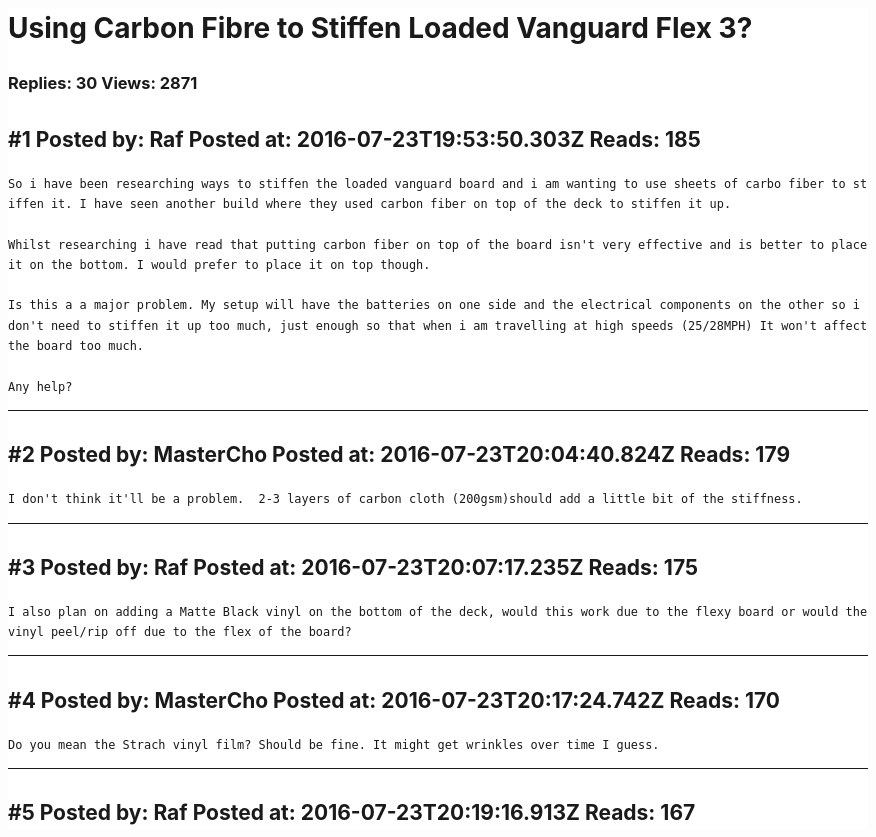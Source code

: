 # Using Carbon Fibre to Stiffen Loaded Vanguard Flex 3?

### Replies: 30 Views: 2871

## \#1 Posted by: Raf Posted at: 2016-07-23T19:53:50.303Z Reads: 185

```
So i have been researching ways to stiffen the loaded vanguard board and i am wanting to use sheets of carbo fiber to stiffen it. I have seen another build where they used carbon fiber on top of the deck to stiffen it up.

Whilst researching i have read that putting carbon fiber on top of the board isn't very effective and is better to place it on the bottom. I would prefer to place it on top though.

Is this a a major problem. My setup will have the batteries on one side and the electrical components on the other so i don't need to stiffen it up too much, just enough so that when i am travelling at high speeds (25/28MPH) It won't affect the board too much.

Any help?
```

---
## \#2 Posted by: MasterCho Posted at: 2016-07-23T20:04:40.824Z Reads: 179

```
I don't think it'll be a problem.  2-3 layers of carbon cloth (200gsm)should add a little bit of the stiffness.
```

---
## \#3 Posted by: Raf Posted at: 2016-07-23T20:07:17.235Z Reads: 175

```
I also plan on adding a Matte Black vinyl on the bottom of the deck, would this work due to the flexy board or would the vinyl peel/rip off due to the flex of the board?
```

---
## \#4 Posted by: MasterCho Posted at: 2016-07-23T20:17:24.742Z Reads: 170

```
Do you mean the Strach vinyl film? Should be fine. It might get wrinkles over time I guess.
```

---
## \#5 Posted by: Raf Posted at: 2016-07-23T20:19:16.913Z Reads: 167
